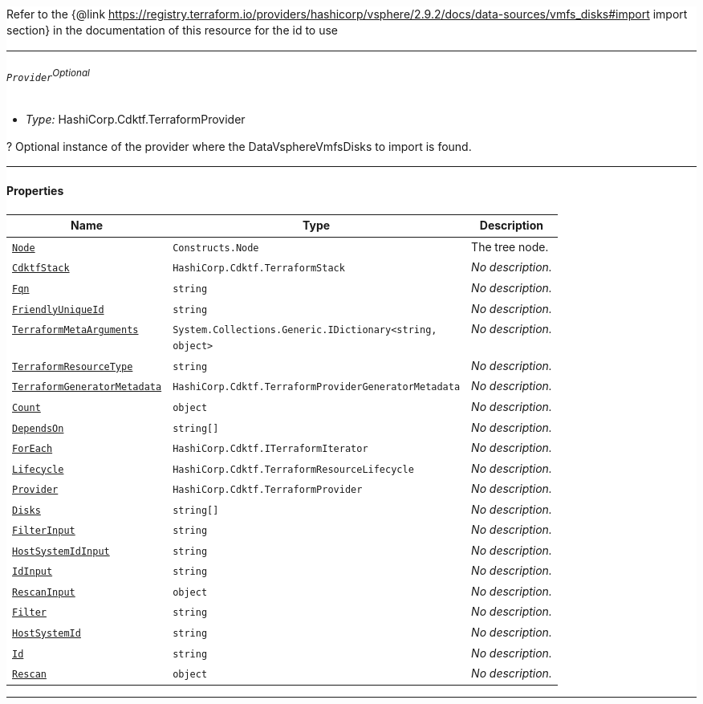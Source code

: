 Refer to the {@link https://registry.terraform.io/providers/hashicorp/vsphere/2.9.2/docs/data-sources/vmfs_disks#import import section} in the documentation of this resource for the id to use

---

###### `Provider`<sup>Optional</sup> <a name="Provider" id="@cdktf/provider-vsphere.dataVsphereVmfsDisks.DataVsphereVmfsDisks.generateConfigForImport.parameter.provider"></a>

- *Type:* HashiCorp.Cdktf.TerraformProvider

? Optional instance of the provider where the DataVsphereVmfsDisks to import is found.

---

#### Properties <a name="Properties" id="Properties"></a>

| **Name** | **Type** | **Description** |
| --- | --- | --- |
| <code><a href="#@cdktf/provider-vsphere.dataVsphereVmfsDisks.DataVsphereVmfsDisks.property.node">Node</a></code> | <code>Constructs.Node</code> | The tree node. |
| <code><a href="#@cdktf/provider-vsphere.dataVsphereVmfsDisks.DataVsphereVmfsDisks.property.cdktfStack">CdktfStack</a></code> | <code>HashiCorp.Cdktf.TerraformStack</code> | *No description.* |
| <code><a href="#@cdktf/provider-vsphere.dataVsphereVmfsDisks.DataVsphereVmfsDisks.property.fqn">Fqn</a></code> | <code>string</code> | *No description.* |
| <code><a href="#@cdktf/provider-vsphere.dataVsphereVmfsDisks.DataVsphereVmfsDisks.property.friendlyUniqueId">FriendlyUniqueId</a></code> | <code>string</code> | *No description.* |
| <code><a href="#@cdktf/provider-vsphere.dataVsphereVmfsDisks.DataVsphereVmfsDisks.property.terraformMetaArguments">TerraformMetaArguments</a></code> | <code>System.Collections.Generic.IDictionary<string, object></code> | *No description.* |
| <code><a href="#@cdktf/provider-vsphere.dataVsphereVmfsDisks.DataVsphereVmfsDisks.property.terraformResourceType">TerraformResourceType</a></code> | <code>string</code> | *No description.* |
| <code><a href="#@cdktf/provider-vsphere.dataVsphereVmfsDisks.DataVsphereVmfsDisks.property.terraformGeneratorMetadata">TerraformGeneratorMetadata</a></code> | <code>HashiCorp.Cdktf.TerraformProviderGeneratorMetadata</code> | *No description.* |
| <code><a href="#@cdktf/provider-vsphere.dataVsphereVmfsDisks.DataVsphereVmfsDisks.property.count">Count</a></code> | <code>object</code> | *No description.* |
| <code><a href="#@cdktf/provider-vsphere.dataVsphereVmfsDisks.DataVsphereVmfsDisks.property.dependsOn">DependsOn</a></code> | <code>string[]</code> | *No description.* |
| <code><a href="#@cdktf/provider-vsphere.dataVsphereVmfsDisks.DataVsphereVmfsDisks.property.forEach">ForEach</a></code> | <code>HashiCorp.Cdktf.ITerraformIterator</code> | *No description.* |
| <code><a href="#@cdktf/provider-vsphere.dataVsphereVmfsDisks.DataVsphereVmfsDisks.property.lifecycle">Lifecycle</a></code> | <code>HashiCorp.Cdktf.TerraformResourceLifecycle</code> | *No description.* |
| <code><a href="#@cdktf/provider-vsphere.dataVsphereVmfsDisks.DataVsphereVmfsDisks.property.provider">Provider</a></code> | <code>HashiCorp.Cdktf.TerraformProvider</code> | *No description.* |
| <code><a href="#@cdktf/provider-vsphere.dataVsphereVmfsDisks.DataVsphereVmfsDisks.property.disks">Disks</a></code> | <code>string[]</code> | *No description.* |
| <code><a href="#@cdktf/provider-vsphere.dataVsphereVmfsDisks.DataVsphereVmfsDisks.property.filterInput">FilterInput</a></code> | <code>string</code> | *No description.* |
| <code><a href="#@cdktf/provider-vsphere.dataVsphereVmfsDisks.DataVsphereVmfsDisks.property.hostSystemIdInput">HostSystemIdInput</a></code> | <code>string</code> | *No description.* |
| <code><a href="#@cdktf/provider-vsphere.dataVsphereVmfsDisks.DataVsphereVmfsDisks.property.idInput">IdInput</a></code> | <code>string</code> | *No description.* |
| <code><a href="#@cdktf/provider-vsphere.dataVsphereVmfsDisks.DataVsphereVmfsDisks.property.rescanInput">RescanInput</a></code> | <code>object</code> | *No description.* |
| <code><a href="#@cdktf/provider-vsphere.dataVsphereVmfsDisks.DataVsphereVmfsDisks.property.filter">Filter</a></code> | <code>string</code> | *No description.* |
| <code><a href="#@cdktf/provider-vsphere.dataVsphereVmfsDisks.DataVsphereVmfsDisks.property.hostSystemId">HostSystemId</a></code> | <code>string</code> | *No description.* |
| <code><a href="#@cdktf/provider-vsphere.dataVsphereVmfsDisks.DataVsphereVmfsDisks.property.id">Id</a></code> | <code>string</code> | *No description.* |
| <code><a href="#@cdktf/provider-vsphere.dataVsphereVmfsDisks.DataVsphereVmfsDisks.property.rescan">Rescan</a></code> | <code>object</code> | *No description.* |

---